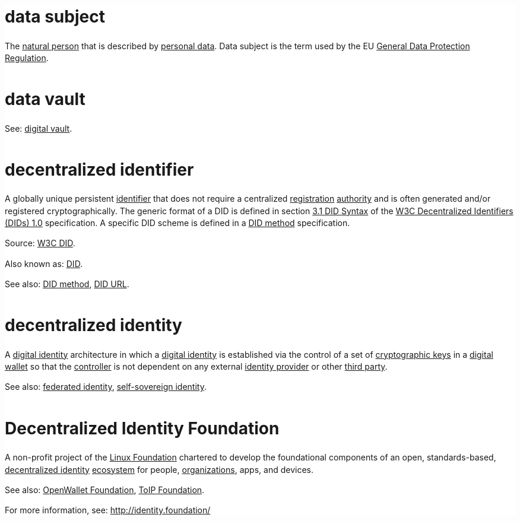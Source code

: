 
# data subject<a id="data-subject"></a>

The [natural person](#natural-person) that is described by [personal data](#personal-data). Data subject is the term used by the EU [General Data Protection Regulation](#general-data-protection-regulation).


# data vault<a id="data-vault"></a>

See: [digital vault](#digital-vault).


# decentralized identifier<a id="decentralized-identifier"></a>

A globally unique persistent [identifier](#identifier) that does not require a centralized [registration](#registration) [authority](#authority) and is often generated and/or registered cryptographically. The generic format of a DID is defined in section [3.1 DID Syntax](https://www.w3.org/TR/did-core/#did-syntax) of the [W3C Decentralized Identifiers (DIDs) 1.0](https://www.w3.org/TR/did-core/) specification. A specific DID scheme is defined in a [DID method](#did-method) specification.

Source: [W3C DID](https://www.w3.org/TR/did-core/#terminology).

Also known as: [DID](#did).

See also: [DID method](#did-method), [DID URL](#did-url).


# decentralized identity<a id="decentralized-identity"></a>

A [digital identity](#digital-identity) architecture in which a [digital identity](#digital-identity) is established via the control of a set of [cryptographic keys](#cryptographic-key) in a [digital wallet](#digital-wallet) so that the [controller](#controller-of-a-key-vault-wallet-agent-or-device) is not dependent on any external [identity provider](#identity-provider) or other [third party](#third-party).

See also: [federated identity](#federated-identity), [self-sovereign identity](#self-sovereign-identity).


# Decentralized Identity Foundation<a id="decentralized-identity-foundation"></a>

A non-profit project of the [Linux Foundation](https://www.linuxfoundation.org/) chartered to develop the foundational components of an open, standards-based, [decentralized identity](#decentralized-identity) [ecosystem](#digital-ecosystem) for people, [organizations](#organization), apps, and devices.

See also: [OpenWallet Foundation](#openwallet-foundation), [ToIP Foundation](#toip-foundation).

For more information, see: <http://identity.foundation/> 
